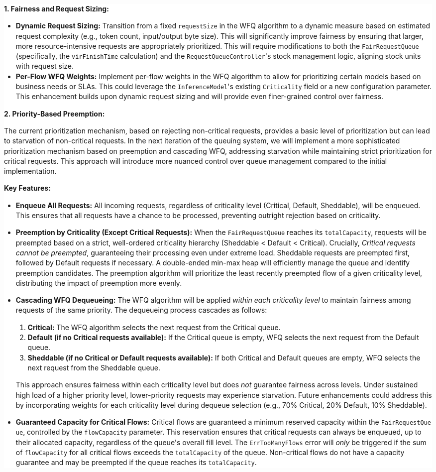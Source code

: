 **1. Fairness and Request Sizing:**

* **Dynamic Request Sizing:**  Transition from a fixed `requestSize` in the WFQ algorithm to a dynamic measure based on estimated request complexity (e.g., token count, input/output byte size). This will significantly improve fairness by ensuring that larger, more resource-intensive requests are appropriately prioritized. This will require modifications to both the `FairRequestQueue` (specifically, the `virFinishTime` calculation) and the `RequestQueueController`'s stock management logic, aligning stock units with request size.
* **Per-Flow WFQ Weights:** Implement per-flow weights in the WFQ algorithm to allow for prioritizing certain models based on business needs or SLAs.  This could leverage the `InferenceModel`'s existing `Criticality` field or a new configuration parameter.  This enhancement builds upon dynamic request sizing and will provide even finer-grained control over fairness.

**2. Priority-Based Preemption:**

The current prioritization mechanism, based on rejecting non-critical requests, provides a basic level of prioritization but can lead to starvation of non-critical requests.  In the next iteration of the queuing system, we will implement a more sophisticated prioritization mechanism based on preemption and cascading WFQ, addressing starvation while maintaining strict prioritization for critical requests.  This approach will introduce more nuanced control over queue management compared to the initial implementation.

**Key Features:**

* **Enqueue All Requests:**  All incoming requests, regardless of criticality level (Critical, Default, Sheddable), will be enqueued. This ensures that all requests have a chance to be processed, preventing outright rejection based on criticality.
* **Preemption by Criticality (Except Critical Requests):** When the `FairRequestQueue` reaches its `totalCapacity`, requests will be preempted based on a strict, well-ordered criticality hierarchy (Sheddable < Default < Critical).  Crucially, *Critical requests cannot be preempted*, guaranteeing their processing even under extreme load.  Sheddable requests are preempted first, followed by Default requests if necessary. A double-ended min-max heap will efficiently manage the queue and identify preemption candidates. The preemption algorithm will prioritize the least recently preempted flow of a given criticality level, distributing the impact of preemption more evenly.
* **Cascading WFQ Dequeueing:**  The WFQ algorithm will be applied *within each criticality level* to maintain fairness among requests of the same priority. The dequeueing process cascades as follows:
    1. **Critical:** The WFQ algorithm selects the next request from the Critical queue.
    2. **Default (if no Critical requests available):** If the Critical queue is empty, WFQ selects the next request from the Default queue.
    3. **Sheddable (if no Critical or Default requests available):** If both Critical and Default queues are empty, WFQ selects the next request from the Sheddable queue.

    This approach ensures fairness within each criticality level but does *not* guarantee fairness across levels.  Under sustained high load of a higher priority level, lower-priority requests may experience starvation.  Future enhancements could address this by incorporating weights for each criticality level during dequeue selection (e.g., 70% Critical, 20% Default, 10% Sheddable).
* **Guaranteed Capacity for Critical Flows:** Critical flows are guaranteed a minimum reserved capacity within the `FairRequestQueue`, controlled by the `flowCapacity` parameter.  This reservation ensures that critical requests can always be enqueued, up to their allocated capacity, regardless of the queue's overall fill level.  The `ErrTooManyFlows` error will *only* be triggered if the sum of `flowCapacity` for all critical flows exceeds the `totalCapacity` of the queue.  Non-critical flows do not have a capacity guarantee and may be preempted if the queue reaches its `totalCapacity`.
